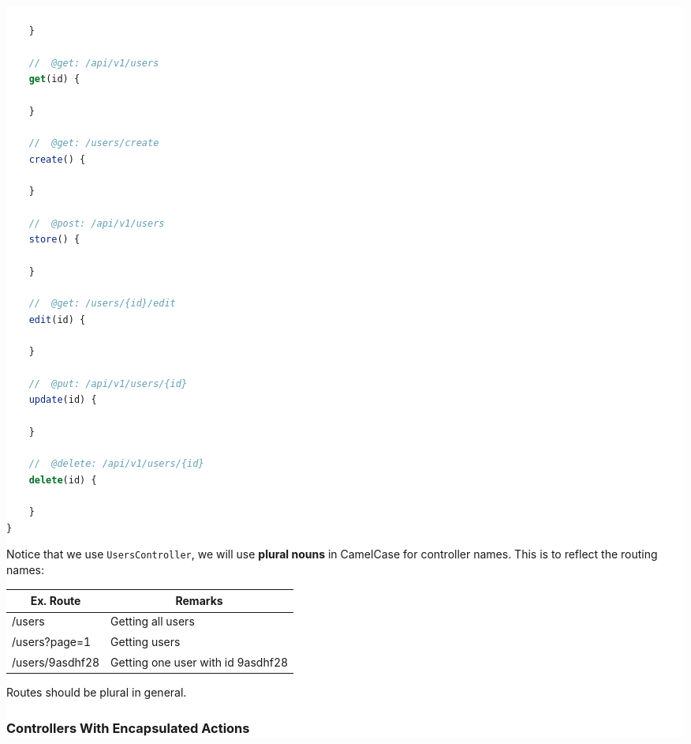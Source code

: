 ```js

    }

    //  @get: /api/v1/users
    get(id) {

    }

    //  @get: /users/create
    create() {

    }

    //  @post: /api/v1/users
    store() {

    }

    //  @get: /users/{id}/edit
    edit(id) {

    }

    //  @put: /api/v1/users/{id}
    update(id) {

    }

    //  @delete: /api/v1/users/{id}
    delete(id) {

    }
}
```

Notice that we use `UsersController`, we will use __plural nouns__  in CamelCase for controller names. This is to reflect the routing names:

|Ex. Route|Remarks|
|-|-|
|/users|Getting all users|
|/users?page=1|Getting users|
|/users/9asdhf28|Getting one user with id 9asdhf28|

Routes should be plural in general.

### Controllers With Encapsulated Actions
